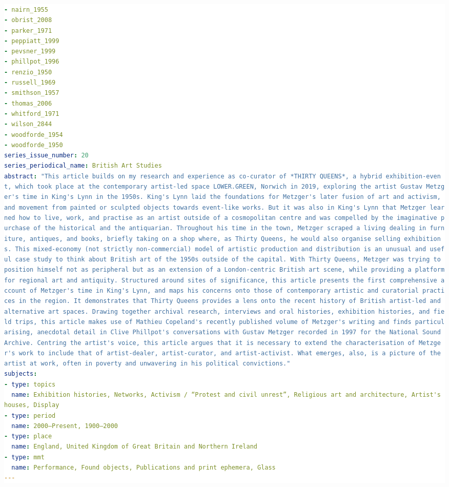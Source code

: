 ```yaml
- nairn_1955
- obrist_2008
- parker_1971
- peppiatt_1999
- pevsner_1999
- phillpot_1996
- renzio_1950
- russell_1969
- smithson_1957
- thomas_2006
- whitford_1971
- wilson_2844
- woodforde_1954
- woodforde_1950
series_issue_number: 20
series_periodical_name: British Art Studies
abstract: "This article builds on my research and experience as co-curator of *THIRTY QUEENS*, a hybrid exhibition-event, which took place at the contemporary artist-led space LOWER.GREEN, Norwich in 2019, exploring the artist Gustav Metzger's time in King's Lynn in the 1950s. King's Lynn laid the foundations for Metzger's later fusion of art and activism, and movement from painted or sculpted objects towards event-like works. But it was also in King's Lynn that Metzger learned how to live, work, and practise as an artist outside of a cosmopolitan centre and was compelled by the imaginative purchase of the historical and the antiquarian. Throughout his time in the town, Metzger scraped a living dealing in furniture, antiques, and books, briefly taking on a shop where, as Thirty Queens, he would also organise selling exhibitions. This mixed-economy (not strictly non-commercial) model of artistic production and distribution is an unusual and useful case study to think about British art of the 1950s outside of the capital. With Thirty Queens, Metzger was trying to position himself not as peripheral but as an extension of a London-centric British art scene, while providing a platform for regional art and antiquity. Structured around sites of significance, this article presents the first comprehensive account of Metzger's time in King's Lynn, and maps his concerns onto those of contemporary artistic and curatorial practices in the region. It demonstrates that Thirty Queens provides a lens onto the recent history of British artist-led and alternative art spaces. Drawing together archival research, interviews and oral histories, exhibition histories, and field trips, this article makes use of Mathieu Copeland's recently published volume of Metzger's writing and finds particularising, anecdotal detail in Clive Phillpot's conversations with Gustav Metzger recorded in 1997 for the National Sound Archive. Centring the artist's voice, this article argues that it is necessary to extend the characterisation of Metzger's work to include that of artist-dealer, artist-curator, and artist-activist. What emerges, also, is a picture of the artist at work, often in poverty and unwavering in his political convictions."
subjects:
- type: topics
  name: Exhibition histories, Networks, Activism / “Protest and civil unrest”, Religious art and architecture, Artist's houses, Display
- type: period
  name: 2000–Present, 1900–2000
- type: place
  name: England, United Kingdom of Great Britain and Northern Ireland
- type: mmt
  name: Performance, Found objects, Publications and print ephemera, Glass
---
```
